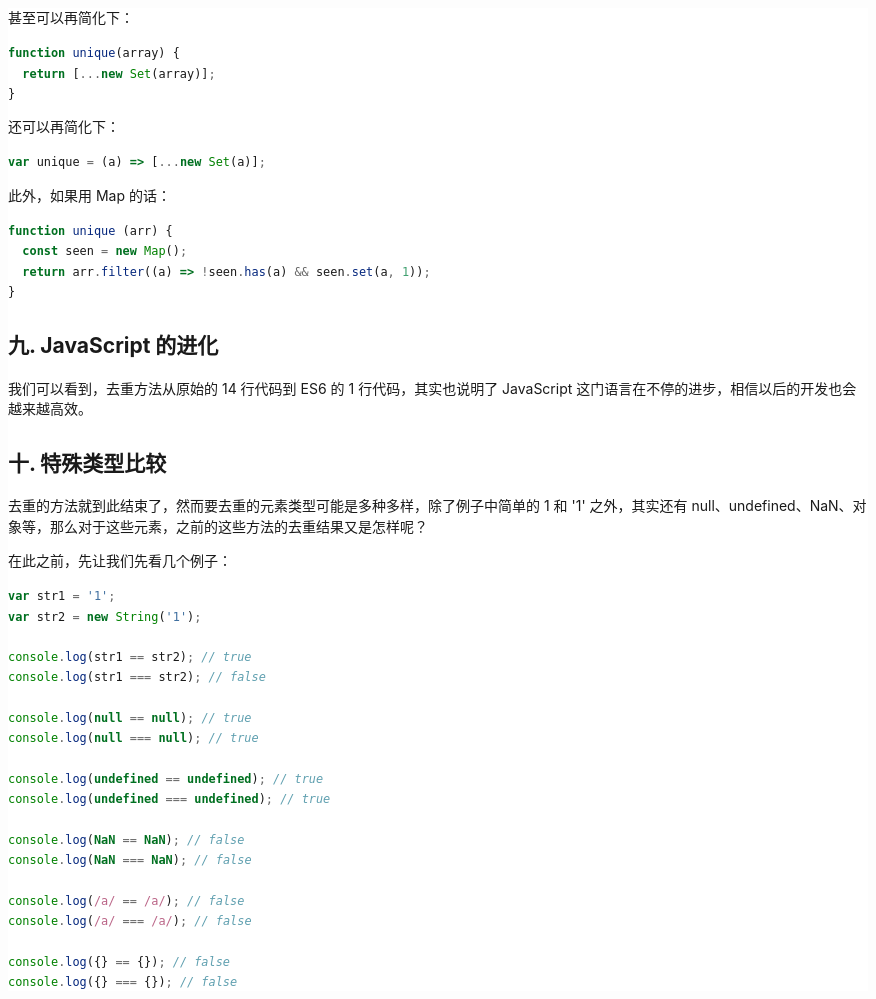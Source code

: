 甚至可以再简化下：

```js
function unique(array) {
  return [...new Set(array)];
}
```

还可以再简化下：

```js
var unique = (a) => [...new Set(a)];
```

此外，如果用 Map 的话：

```js
function unique (arr) {
  const seen = new Map();
  return arr.filter((a) => !seen.has(a) && seen.set(a, 1));
}
```

## 九. JavaScript 的进化

我们可以看到，去重方法从原始的 14 行代码到 ES6 的 1 行代码，其实也说明了 JavaScript 这门语言在不停的进步，相信以后的开发也会越来越高效。

## 十. 特殊类型比较

去重的方法就到此结束了，然而要去重的元素类型可能是多种多样，除了例子中简单的 1 和 '1' 之外，其实还有 null、undefined、NaN、对象等，那么对于这些元素，之前的这些方法的去重结果又是怎样呢？

在此之前，先让我们先看几个例子：

```js
var str1 = '1';
var str2 = new String('1');

console.log(str1 == str2); // true
console.log(str1 === str2); // false

console.log(null == null); // true
console.log(null === null); // true

console.log(undefined == undefined); // true
console.log(undefined === undefined); // true

console.log(NaN == NaN); // false
console.log(NaN === NaN); // false

console.log(/a/ == /a/); // false
console.log(/a/ === /a/); // false

console.log({} == {}); // false
console.log({} === {}); // false
```

